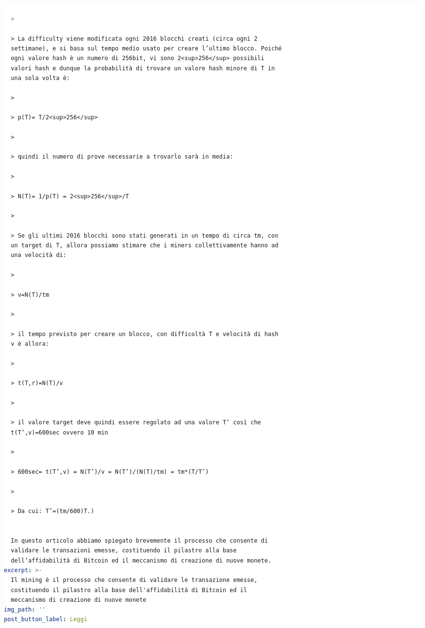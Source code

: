 ```yaml

  >

  > La difficulty viene modificata ogni 2016 blocchi creati (circa ogni 2
  settimane), e si basa sul tempo medio usato per creare l’ultimo blocco. Poiché
  ogni valore hash è un numero di 256bit, vi sono 2<sup>256</sup> possibili
  valori hash e dunque la probabilità di trovare un valore hash minore di T in
  una sola volta è:

  >

  > p(T)= T/2<sup>256</sup>

  >

  > quindi il numero di prove necessarie a trovarlo sarà in media:

  >

  > N(T)= 1/p(T) = 2<sup>256</sup>/T

  >

  > Se gli ultimi 2016 blocchi sono stati generati in un tempo di circa tm, con
  un target di T, allora possiamo stimare che i miners collettivamente hanno ad
  una velocità di:

  >

  > v=N(T)/tm

  >

  > il tempo previsto per creare un blocco, con difficoltà T e velocità di hash
  v è allora:

  >

  > t(T,r)=N(T)/v

  >

  > il valore target deve quindi essere regolato ad una valore T’ così che
  t(T’,v)=600sec ovvero 10 min

  >

  > 600sec= t(T’,v) = N(T’)/v = N(T’)/(N(T)/tm) = tm*(T/T’)

  >

  > Da cui: T’=(tm/600)T.)


  In questo articolo abbiamo spiegato brevemente il processo che consente di
  validare le transazioni emesse, costituendo il pilastro alla base
  dell’affidabilità di Bitcoin ed il meccanismo di creazione di nuove monete.
excerpt: >-
  Il mining è il processo che consente di validare le transazione emesse,
  costituendo il pilastro alla base dell'affidabilità di Bitcoin ed il
  meccanismo di creazione di nuove monete
img_path: ''  
post_button_label: Leggi
```